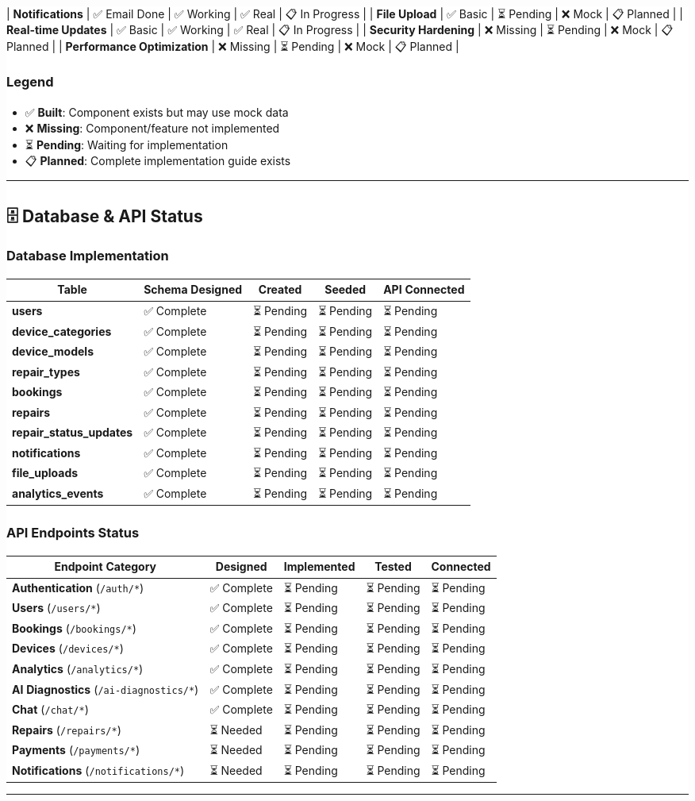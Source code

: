 | **Notifications** | ✅ Email Done | ✅ Working | ✅ Real | 📋 In Progress |
| **File Upload** | ✅ Basic | ⏳ Pending | ❌ Mock | 📋 Planned |
| **Real-time Updates** | ✅ Basic | ✅ Working | ✅ Real | 📋 In Progress |
| **Security Hardening** | ❌ Missing | ⏳ Pending | ❌ Mock | 📋 Planned |
| **Performance Optimization** | ❌ Missing | ⏳ Pending | ❌ Mock | 📋 Planned |

### Legend
- ✅ **Built**: Component exists but may use mock data
- ❌ **Missing**: Component/feature not implemented
- ⏳ **Pending**: Waiting for implementation
- 📋 **Planned**: Complete implementation guide exists

---

## 🗄️ Database & API Status

### Database Implementation
| Table | Schema Designed | Created | Seeded | API Connected |
|-------|----------------|---------|--------|---------------|
| **users** | ✅ Complete | ⏳ Pending | ⏳ Pending | ⏳ Pending |
| **device_categories** | ✅ Complete | ⏳ Pending | ⏳ Pending | ⏳ Pending |
| **device_models** | ✅ Complete | ⏳ Pending | ⏳ Pending | ⏳ Pending |
| **repair_types** | ✅ Complete | ⏳ Pending | ⏳ Pending | ⏳ Pending |
| **bookings** | ✅ Complete | ⏳ Pending | ⏳ Pending | ⏳ Pending |
| **repairs** | ✅ Complete | ⏳ Pending | ⏳ Pending | ⏳ Pending |
| **repair_status_updates** | ✅ Complete | ⏳ Pending | ⏳ Pending | ⏳ Pending |
| **notifications** | ✅ Complete | ⏳ Pending | ⏳ Pending | ⏳ Pending |
| **file_uploads** | ✅ Complete | ⏳ Pending | ⏳ Pending | ⏳ Pending |
| **analytics_events** | ✅ Complete | ⏳ Pending | ⏳ Pending | ⏳ Pending |

### API Endpoints Status
| Endpoint Category | Designed | Implemented | Tested | Connected |
|-------------------|----------|-------------|--------|-----------|
| **Authentication** (`/auth/*`) | ✅ Complete | ⏳ Pending | ⏳ Pending | ⏳ Pending |
| **Users** (`/users/*`) | ✅ Complete | ⏳ Pending | ⏳ Pending | ⏳ Pending |
| **Bookings** (`/bookings/*`) | ✅ Complete | ⏳ Pending | ⏳ Pending | ⏳ Pending |
| **Devices** (`/devices/*`) | ✅ Complete | ⏳ Pending | ⏳ Pending | ⏳ Pending |
| **Analytics** (`/analytics/*`) | ✅ Complete | ⏳ Pending | ⏳ Pending | ⏳ Pending |
| **AI Diagnostics** (`/ai-diagnostics/*`) | ✅ Complete | ⏳ Pending | ⏳ Pending | ⏳ Pending |
| **Chat** (`/chat/*`) | ✅ Complete | ⏳ Pending | ⏳ Pending | ⏳ Pending |
| **Repairs** (`/repairs/*`) | ⏳ Needed | ⏳ Pending | ⏳ Pending | ⏳ Pending |
| **Payments** (`/payments/*`) | ⏳ Needed | ⏳ Pending | ⏳ Pending | ⏳ Pending |
| **Notifications** (`/notifications/*`) | ⏳ Needed | ⏳ Pending | ⏳ Pending | ⏳ Pending |

---